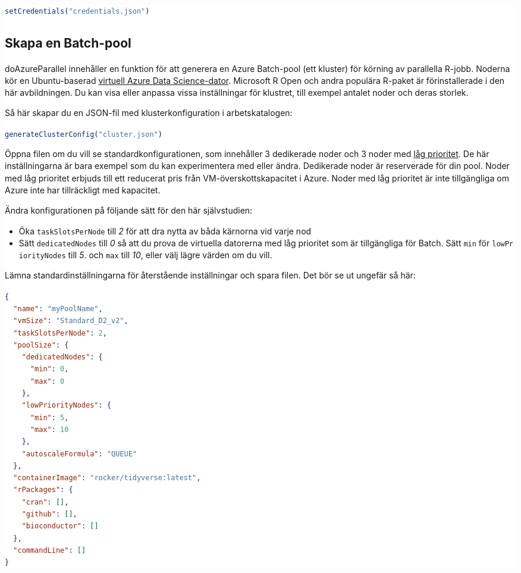 ```R
setCredentials("credentials.json")
```

## <a name="create-a-batch-pool"></a>Skapa en Batch-pool

doAzureParallel innehåller en funktion för att generera en Azure Batch-pool (ett kluster) för körning av parallella R-jobb. Noderna kör en Ubuntu-baserad [virtuell Azure Data Science-dator](../machine-learning/data-science-virtual-machine/overview.md). Microsoft R Open och andra populära R-paket är förinstallerade i den här avbildningen. Du kan visa eller anpassa vissa inställningar för klustret, till exempel antalet noder och deras storlek.

Så här skapar du en JSON-fil med klusterkonfiguration i arbetskatalogen:

```R
generateClusterConfig("cluster.json")
```

Öppna filen om du vill se standardkonfigurationen, som innehåller 3 dedikerade noder och 3 noder med [låg prioritet](batch-low-pri-vms.md). De här inställningarna är bara exempel som du kan experimentera med eller ändra. Dedikerade noder är reserverade för din pool. Noder med låg prioritet erbjuds till ett reducerat pris från VM-överskottskapacitet i Azure. Noder med låg prioritet är inte tillgängliga om Azure inte har tillräckligt med kapacitet.

Ändra konfigurationen på följande sätt för den här självstudien:

* Öka `taskSlotsPerNode` till *2* för att dra nytta av båda kärnorna vid varje nod
* Sätt `dedicatedNodes` till *0* så att du prova de virtuella datorerna med låg prioritet som är tillgängliga för Batch. Sätt `min` för `lowPriorityNodes` till *5*. och `max` till *10*, eller välj lägre värden om du vill.

Lämna standardinställningarna för återstående inställningar och spara filen. Det bör se ut ungefär så här:

```json
{
  "name": "myPoolName",
  "vmSize": "Standard_D2_v2",
  "taskSlotsPerNode": 2,
  "poolSize": {
    "dedicatedNodes": {
      "min": 0,
      "max": 0
    },
    "lowPriorityNodes": {
      "min": 5,
      "max": 10
    },
    "autoscaleFormula": "QUEUE"
  },
  "containerImage": "rocker/tidyverse:latest",
  "rPackages": {
    "cran": [],
    "github": [],
    "bioconductor": []
  },
  "commandLine": []
}
```

